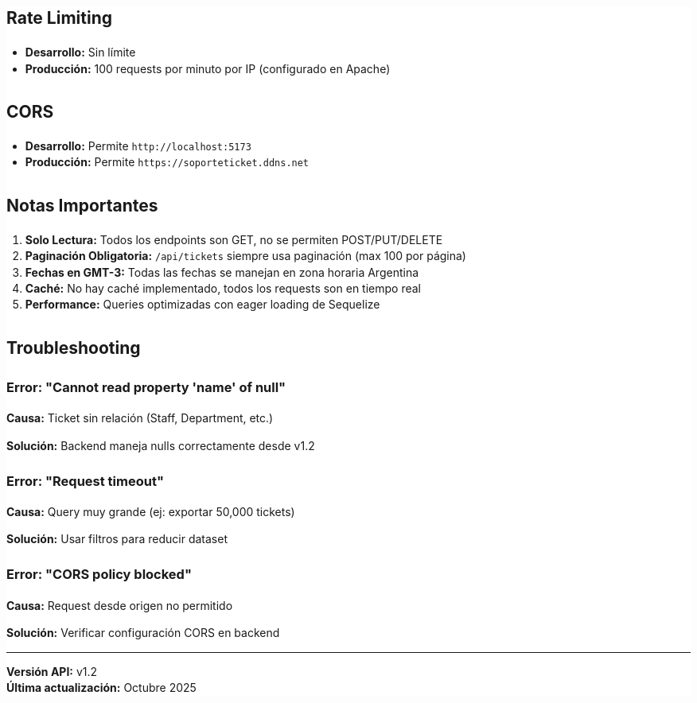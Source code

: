 ## Rate Limiting

- **Desarrollo:** Sin límite
- **Producción:** 100 requests por minuto por IP (configurado en Apache)

## CORS

- **Desarrollo:** Permite `http://localhost:5173`
- **Producción:** Permite `https://soporteticket.ddns.net`

## Notas Importantes

1. **Solo Lectura:** Todos los endpoints son GET, no se permiten POST/PUT/DELETE
2. **Paginación Obligatoria:** `/api/tickets` siempre usa paginación (max 100 por página)
3. **Fechas en GMT-3:** Todas las fechas se manejan en zona horaria Argentina
4. **Caché:** No hay caché implementado, todos los requests son en tiempo real
5. **Performance:** Queries optimizadas con eager loading de Sequelize

## Troubleshooting

### Error: "Cannot read property 'name' of null"

**Causa:** Ticket sin relación (Staff, Department, etc.)

**Solución:** Backend maneja nulls correctamente desde v1.2

### Error: "Request timeout"

**Causa:** Query muy grande (ej: exportar 50,000 tickets)

**Solución:** Usar filtros para reducir dataset

### Error: "CORS policy blocked"

**Causa:** Request desde origen no permitido

**Solución:** Verificar configuración CORS en backend

---

**Versión API:** v1.2  
**Última actualización:** Octubre 2025
